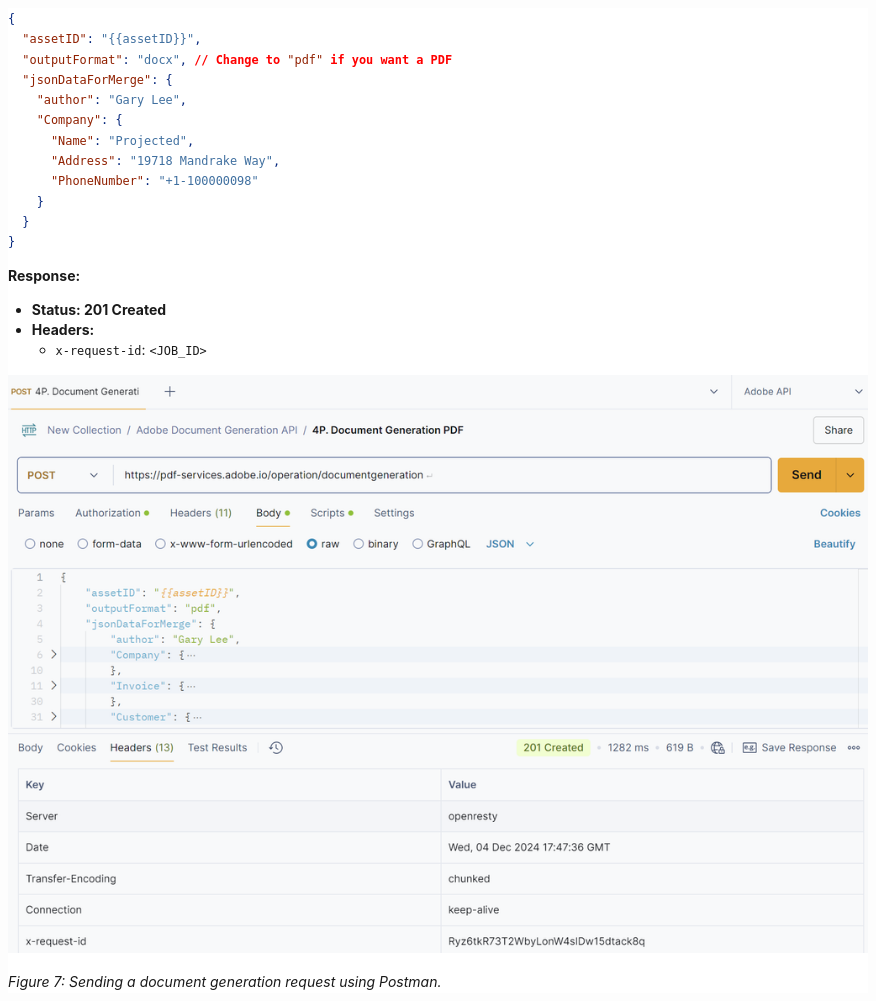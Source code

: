   ```json
  {
    "assetID": "{{assetID}}",
    "outputFormat": "docx", // Change to "pdf" if you want a PDF
    "jsonDataForMerge": {
      "author": "Gary Lee",
      "Company": {
        "Name": "Projected",
        "Address": "19718 Mandrake Way",
        "PhoneNumber": "+1-100000098"
      }
    }
  }
  ```

**Response:**

- **Status: 201 Created**
- **Headers:**
  - `x-request-id`: `<JOB_ID>`

![Document Generation Request Example](screenshots/7-document-generation.png)

*Figure 7: Sending a document generation request using Postman.*
